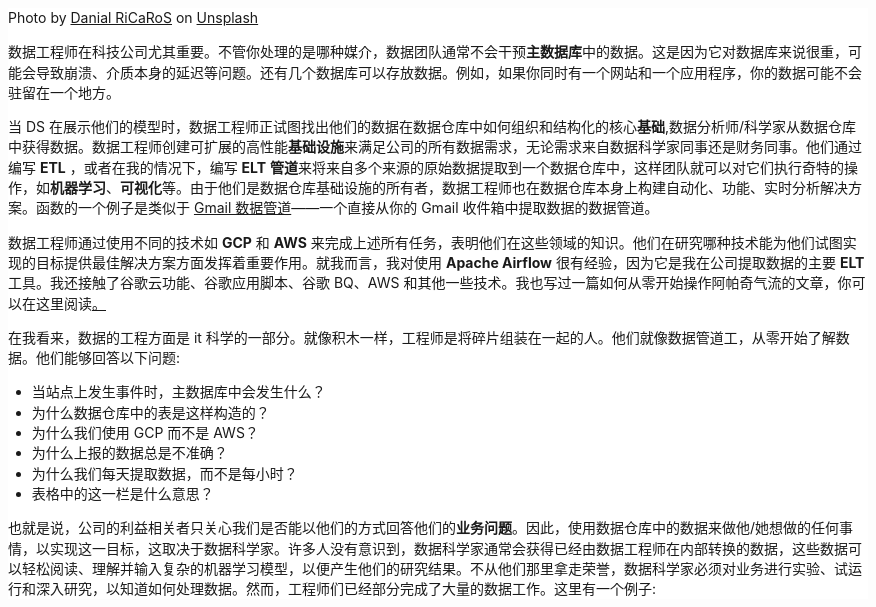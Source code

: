 Photo by [Danial RiCaRoS](https://unsplash.com/@ricaros?utm_source=medium&utm_medium=referral) on [Unsplash](https://unsplash.com?utm_source=medium&utm_medium=referral)

数据工程师在科技公司尤其重要。不管你处理的是哪种媒介，数据团队通常不会干预**主数据库**中的数据。这是因为它对数据库来说很重，可能会导致崩溃、介质本身的延迟等问题。还有几个数据库可以存放数据。例如，如果你同时有一个网站和一个应用程序，你的数据可能不会驻留在一个地方。

当 DS 在展示他们的模型时，数据工程师正试图找出他们的数据在数据仓库中如何组织和结构化的核心**基础**,数据分析师/科学家从数据仓库中获得数据。数据工程师创建可扩展的高性能**基础设施**来满足公司的所有数据需求，无论需求来自数据科学家同事还是财务同事。他们通过编写 **ETL** ，或者在我的情况下，编写 **ELT** **管道**来将来自多个来源的原始数据提取到一个数据仓库中，这样团队就可以对它们执行奇特的操作，如**机器学习**、**可视化**等。由于他们是数据仓库基础设施的所有者，数据工程师也在数据仓库本身上构建自动化、功能、实时分析解决方案。函数的一个例子是类似于 [Gmail 数据管道](/data-engineering-how-to-build-a-gmail-data-pipeline-on-apache-airflow-ce2cfd1f9282)——一个直接从你的 Gmail 收件箱中提取数据的数据管道。

数据工程师通过使用不同的技术如 **GCP** 和 **AWS** 来完成上述所有任务，表明他们在这些领域的知识。他们在研究哪种技术能为他们试图实现的目标提供最佳解决方案方面发挥着重要作用。就我而言，我对使用
**Apache Airflow** 很有经验，因为它是我在公司提取数据的主要 **ELT** 工具。我还接触了谷歌云功能、谷歌应用脚本、谷歌 BQ、AWS 和其他一些技术。我也写过一篇如何从零开始操作阿帕奇气流的文章，你可以在这里阅读[。](/data-engineering-basics-of-apache-airflow-build-your-first-pipeline-eefecb7f1bb9)

在我看来，数据的工程方面是 it 科学的一部分。就像积木一样，工程师是将碎片组装在一起的人。他们就像数据管道工，从零开始了解数据。他们能够回答以下问题:

*   当站点上发生事件时，主数据库中会发生什么？
*   为什么数据仓库中的表是这样构造的？
*   为什么我们使用 GCP 而不是 AWS？
*   为什么上报的数据总是不准确？
*   为什么我们每天提取数据，而不是每小时？
*   表格中的这一栏是什么意思？

也就是说，公司的利益相关者只关心我们是否能以他们的方式回答他们的**业务问题**。因此，使用数据仓库中的数据来做他/她想做的任何事情，以实现这一目标，这取决于数据科学家。许多人没有意识到，数据科学家通常会获得已经由数据工程师在内部转换的数据，这些数据可以轻松阅读、理解并输入复杂的机器学习模型，以便产生他们的研究结果。不从他们那里拿走荣誉，数据科学家必须对业务进行实验、试运行和深入研究，以知道如何处理数据。然而，工程师们已经部分完成了大量的数据工作。这里有一个例子:

